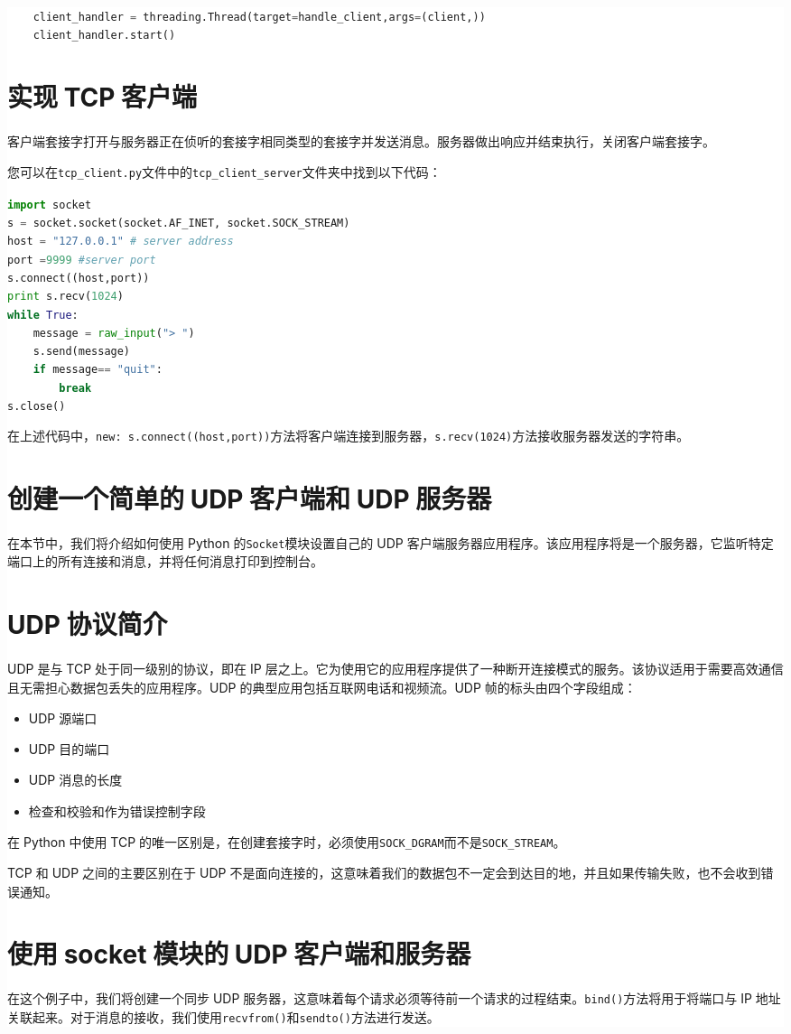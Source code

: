 ```py
    client_handler = threading.Thread(target=handle_client,args=(client,))
    client_handler.start()
```

# 实现 TCP 客户端

客户端套接字打开与服务器正在侦听的套接字相同类型的套接字并发送消息。服务器做出响应并结束执行，关闭客户端套接字。

您可以在`tcp_client.py`文件中的`tcp_client_server`文件夹中找到以下代码：

```py
import socket
s = socket.socket(socket.AF_INET, socket.SOCK_STREAM)
host = "127.0.0.1" # server address
port =9999 #server port
s.connect((host,port))
print s.recv(1024)
while True:
    message = raw_input("> ")
    s.send(message)
    if message== "quit":
        break
s.close()
```

在上述代码中，`new: s.connect((host,port))`方法将客户端连接到服务器，`s.recv(1024)`方法接收服务器发送的字符串。

# 创建一个简单的 UDP 客户端和 UDP 服务器

在本节中，我们将介绍如何使用 Python 的`Socket`模块设置自己的 UDP 客户端服务器应用程序。该应用程序将是一个服务器，它监听特定端口上的所有连接和消息，并将任何消息打印到控制台。

# UDP 协议简介

UDP 是与 TCP 处于同一级别的协议，即在 IP 层之上。它为使用它的应用程序提供了一种断开连接模式的服务。该协议适用于需要高效通信且无需担心数据包丢失的应用程序。UDP 的典型应用包括互联网电话和视频流。UDP 帧的标头由四个字段组成：

+   UDP 源端口

+   UDP 目的端口

+   UDP 消息的长度

+   检查和校验和作为错误控制字段

在 Python 中使用 TCP 的唯一区别是，在创建套接字时，必须使用`SOCK_DGRAM`而不是`SOCK_STREAM`。

TCP 和 UDP 之间的主要区别在于 UDP 不是面向连接的，这意味着我们的数据包不一定会到达目的地，并且如果传输失败，也不会收到错误通知。

# 使用 socket 模块的 UDP 客户端和服务器

在这个例子中，我们将创建一个同步 UDP 服务器，这意味着每个请求必须等待前一个请求的过程结束。`bind()`方法将用于将端口与 IP 地址关联起来。对于消息的接收，我们使用`recvfrom()`和`sendto()`方法进行发送。
